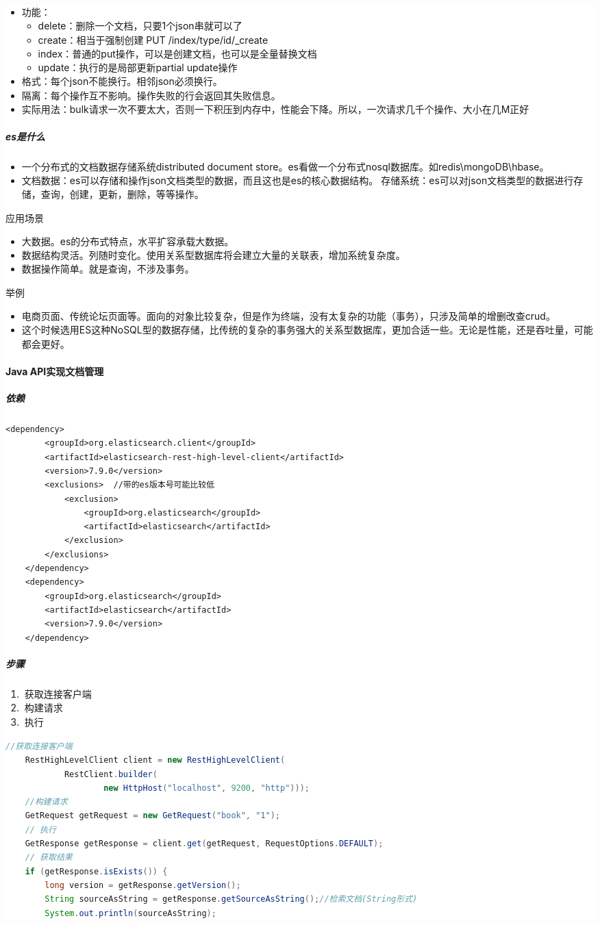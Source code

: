 - 功能：
  - delete：删除一个文档，只要1个json串就可以了
  - create：相当于强制创建 PUT /index/type/id/_create
  - index：普通的put操作，可以是创建文档，也可以是全量替换文档
  - update：执行的是局部更新partial update操作
- 格式：每个json不能换行。相邻json必须换行。
- 隔离：每个操作互不影响。操作失败的行会返回其失败信息。
- 实际用法：bulk请求一次不要太大，否则一下积压到内存中，性能会下降。所以，一次请求几千个操作、大小在几M正好

##### es是什么

- 一个分布式的文档数据存储系统distributed document store。es看做一个分布式nosql数据库。如redis\mongoDB\hbase。
- 文档数据：es可以存储和操作json文档类型的数据，而且这也是es的核心数据结构。 存储系统：es可以对json文档类型的数据进行存储，查询，创建，更新，删除，等等操作。

应用场景

- 大数据。es的分布式特点，水平扩容承载大数据。
- 数据结构灵活。列随时变化。使用关系型数据库将会建立大量的关联表，增加系统复杂度。
- 数据操作简单。就是查询，不涉及事务。

举例

- 电商页面、传统论坛页面等。面向的对象比较复杂，但是作为终端，没有太复杂的功能（事务），只涉及简单的增删改查crud。
- 这个时候选用ES这种NoSQL型的数据存储，比传统的复杂的事务强大的关系型数据库，更加合适一些。无论是性能，还是吞吐量，可能都会更好。

#### Java API实现文档管理

##### 	依赖

```pom
<dependency>
        <groupId>org.elasticsearch.client</groupId>
        <artifactId>elasticsearch-rest-high-level-client</artifactId>
        <version>7.9.0</version>
        <exclusions>  //带的es版本号可能比较低
            <exclusion>
                <groupId>org.elasticsearch</groupId>
                <artifactId>elasticsearch</artifactId>
            </exclusion>
        </exclusions>
    </dependency>
    <dependency>
        <groupId>org.elasticsearch</groupId>
        <artifactId>elasticsearch</artifactId>
        <version>7.9.0</version>
    </dependency>
```

##### 	步骤

1. ​ 获取连接客户端
2. ​ 构建请求
3. ​ 执行

```java
//获取连接客户端
    RestHighLevelClient client = new RestHighLevelClient(
            RestClient.builder(
                    new HttpHost("localhost", 9200, "http")));
    //构建请求
    GetRequest getRequest = new GetRequest("book", "1");
    // 执行
    GetResponse getResponse = client.get(getRequest, RequestOptions.DEFAULT);
    // 获取结果
    if (getResponse.isExists()) {
        long version = getResponse.getVersion();
        String sourceAsString = getResponse.getSourceAsString();//检索文档(String形式)
        System.out.println(sourceAsString);
```